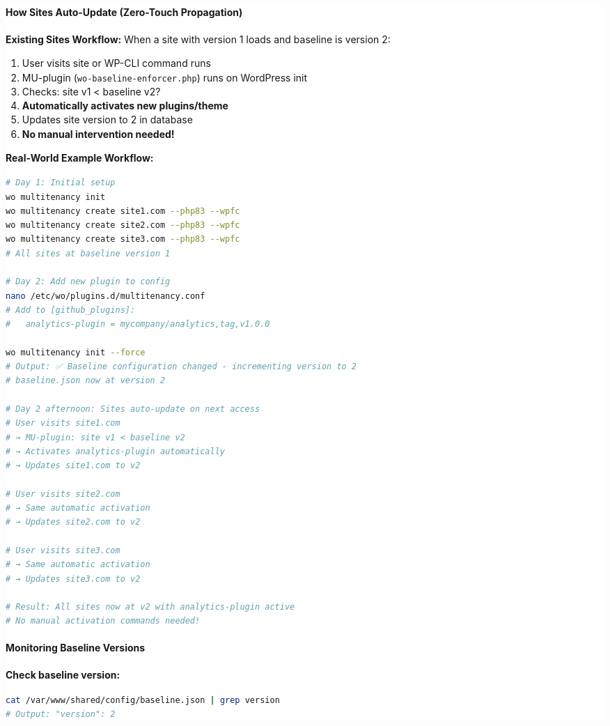 #### How Sites Auto-Update (Zero-Touch Propagation)

**Existing Sites Workflow:**
When a site with version 1 loads and baseline is version 2:

1. User visits site or WP-CLI command runs
2. MU-plugin (`wo-baseline-enforcer.php`) runs on WordPress init
3. Checks: site v1 < baseline v2?
4. **Automatically activates new plugins/theme**
5. Updates site version to 2 in database
6. **No manual intervention needed!**

**Real-World Example Workflow:**

```bash
# Day 1: Initial setup
wo multitenancy init
wo multitenancy create site1.com --php83 --wpfc
wo multitenancy create site2.com --php83 --wpfc
wo multitenancy create site3.com --php83 --wpfc
# All sites at baseline version 1

# Day 2: Add new plugin to config
nano /etc/wo/plugins.d/multitenancy.conf
# Add to [github_plugins]:
#   analytics-plugin = mycompany/analytics,tag,v1.0.0

wo multitenancy init --force
# Output: ✅ Baseline configuration changed - incrementing version to 2
# baseline.json now at version 2

# Day 2 afternoon: Sites auto-update on next access
# User visits site1.com
# → MU-plugin: site v1 < baseline v2
# → Activates analytics-plugin automatically
# → Updates site1.com to v2

# User visits site2.com
# → Same automatic activation
# → Updates site2.com to v2

# User visits site3.com
# → Same automatic activation
# → Updates site3.com to v2

# Result: All sites now at v2 with analytics-plugin active
# No manual activation commands needed!
```

#### Monitoring Baseline Versions

**Check baseline version:**
```bash
cat /var/www/shared/config/baseline.json | grep version
# Output: "version": 2
```

